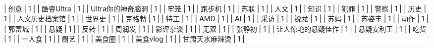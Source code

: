 | 创意 | 1 |
| 酷睿Ultra | 1 |
| Ultra你的神奇脑洞 | 1 |
| 牢笼 | 1 |
| 跑步机 | 1 |
| 苏联 | 1 |
| 人文 | 1 |
| 知识 | 1 |
| 犯罪 | 1 |
| 警察 | 1 |
| 历史 | 1 |
| 人文历史档案馆 | 1 |
| 世界史 | 1 |
| 克格勃 | 1 |
| 特工 | 1 |
| AMD | 1 |
| AI | 1 |
| 采访 | 1 |
| 锐龙 | 1 |
| 苏妈 | 1 |
| 苏姿丰 | 1 |
| 动作 | 1 |
| 郭富城 | 1 |
| 悬疑 | 1 |
| 反转 | 1 |
| 周润发 | 1 |
| 影评杂谈 | 1 |
| 无双 | 1 |
| 张静初 | 1 |
| 让人惊艳的悬疑佳作 | 1 |
| 悬疑安利王 | 1 |
| 吃货 | 1 |
| 一人食 | 1 |
| 厨艺 | 1 |
| 美食圈 | 1 |
| 美食vlog | 1 |
| 甘肃天水麻辣烫 | 1 |